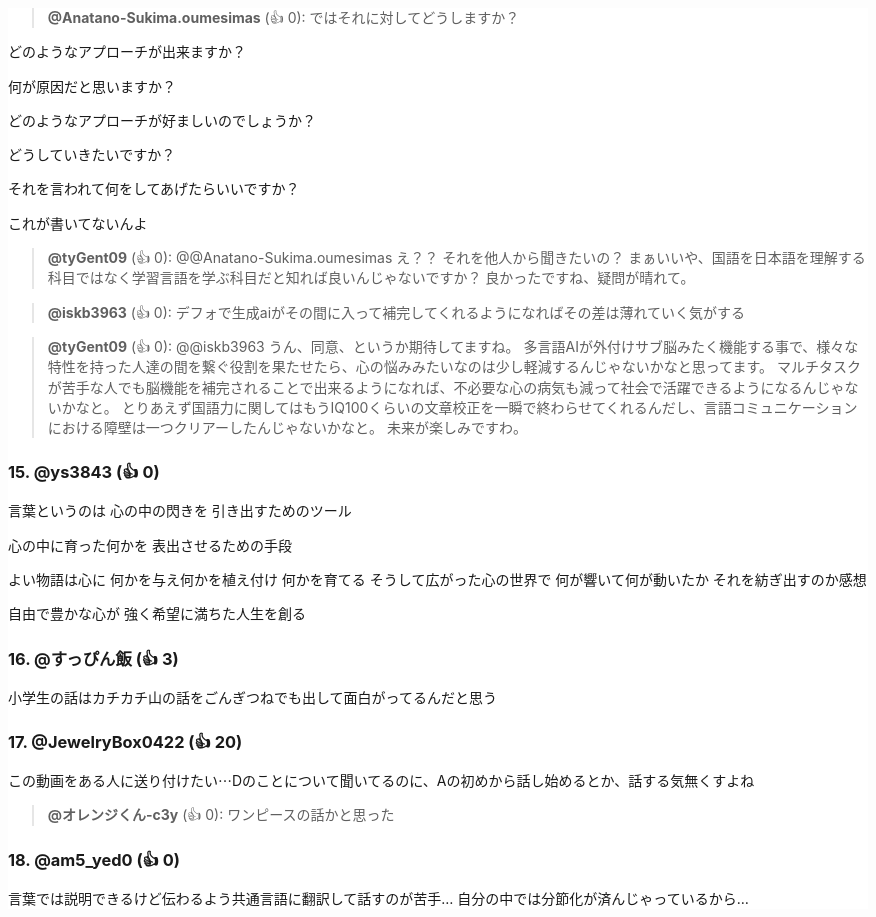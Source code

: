 > **@Anatano-Sukima.oumesimas** (👍 0): ではそれに対してどうしますか？

どのようなアプローチが出来ますか？

何が原因だと思いますか？ 

どのようなアプローチが好ましいのでしょうか？

どうしていきたいですか？

それを言われて何をしてあげたらいいですか？  

これが書いてないんよ

> **@tyGent09** (👍 0): ​@@Anatano-Sukima.oumesimas
え？？
それを他人から聞きたいの？
まぁいいや、国語を日本語を理解する科目ではなく学習言語を学ぶ科目だと知れば良いんじゃないですか？
良かったですね、疑問が晴れて。

> **@iskb3963** (👍 0): デフォで生成aiがその間に入って補完してくれるようになればその差は薄れていく気がする

> **@tyGent09** (👍 0): ​@@iskb3963
うん、同意、というか期待してますね。
多言語AIが外付けサブ脳みたく機能する事で、様々な特性を持った人達の間を繋ぐ役割を果たせたら、心の悩みみたいなのは少し軽減するんじゃないかなと思ってます。
マルチタスクが苦手な人でも脳機能を補完されることで出来るようになれば、不必要な心の病気も減って社会で活躍できるようになるんじゃないかなと。
とりあえず国語力に関してはもうIQ100くらいの文章校正を一瞬で終わらせてくれるんだし、言語コミュニケーションにおける障壁は一つクリアーしたんじゃないかなと。
未来が楽しみですわ。

### 15. @ys3843 (👍 0)
言葉というのは
心の中の閃きを
引き出すためのツール

心の中に育った何かを
表出させるための手段

よい物語は心に
何かを与え何かを植え付け
何かを育てる
そうして広がった心の世界で
何が響いて何が動いたか
それを紡ぎ出すのか感想

自由で豊かな心が
強く希望に満ちた人生を創る

### 16. @すっぴん飯 (👍 3)
小学生の話はカチカチ山の話をごんぎつねでも出して面白がってるんだと思う

### 17. @JewelryBox0422 (👍 20)
この動画をある人に送り付けたい⋯Dのことについて聞いてるのに、Aの初めから話し始めるとか、話する気無くすよね

> **@オレンジくん-c3y** (👍 0): ワンピースの話かと思った

### 18. @am5_yed0 (👍 0)
言葉では説明できるけど伝わるよう共通言語に翻訳して話すのが苦手…
自分の中では分節化が済んじゃっているから…
